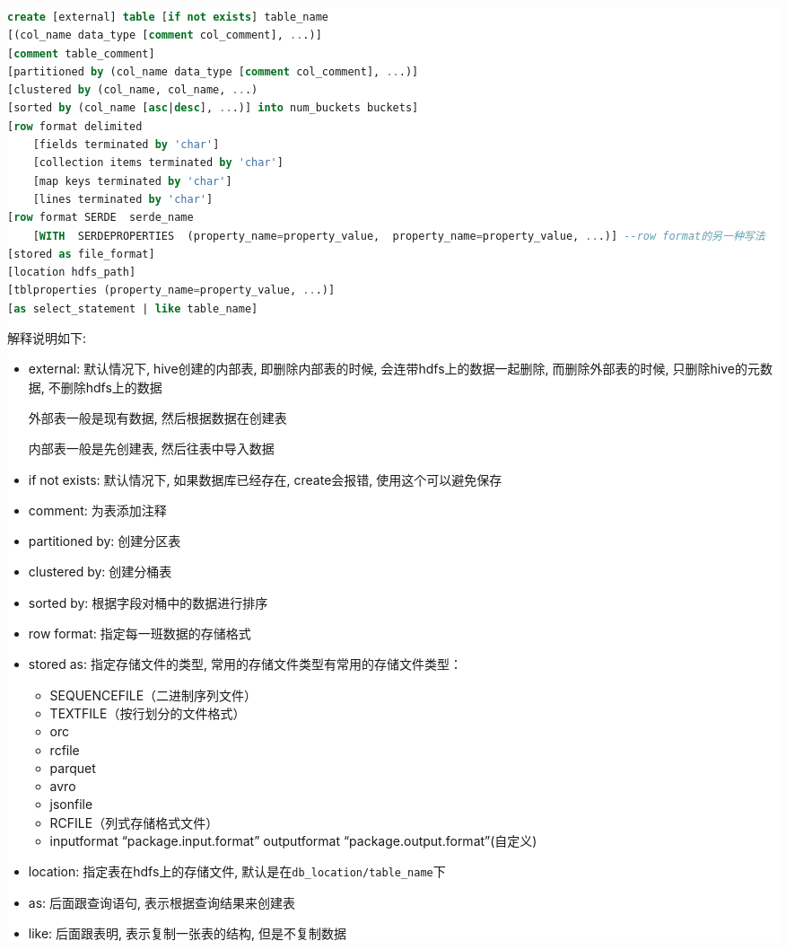 ~~~sql
create [external] table [if not exists] table_name 
[(col_name data_type [comment col_comment], ...)] 
[comment table_comment] 
[partitioned by (col_name data_type [comment col_comment], ...)] 
[clustered by (col_name, col_name, ...) 
[sorted by (col_name [asc|desc], ...)] into num_buckets buckets] 
[row format delimited  
 	[fields terminated by 'char'] 
 	[collection items terminated by 'char'] 
 	[map keys terminated by 'char'] 
 	[lines terminated by 'char']
[row format SERDE  serde_name  
 	[WITH  SERDEPROPERTIES  (property_name=property_value,  property_name=property_value, ...)] --row format的另一种写法
[stored as file_format] 
[location hdfs_path] 
[tblproperties (property_name=property_value, ...)] 
[as select_statement | like table_name]
~~~

解释说明如下:

- external:  默认情况下, hive创建的内部表, 即删除内部表的时候, 会连带hdfs上的数据一起删除, 而删除外部表的时候, 只删除hive的元数据, 不删除hdfs上的数据

  外部表一般是现有数据, 然后根据数据在创建表

  内部表一般是先创建表, 然后往表中导入数据

- if not exists: 默认情况下, 如果数据库已经存在, create会报错, 使用这个可以避免保存

- comment: 为表添加注释

- partitioned by: 创建分区表

- clustered by: 创建分桶表

- sorted by: 根据字段对桶中的数据进行排序

- row format: 指定每一班数据的存储格式

- stored as: 指定存储文件的类型, 常用的存储文件类型有常用的存储文件类型：

  - SEQUENCEFILE（二进制序列文件）
  - TEXTFILE（按行划分的文件格式）
  - orc
  - rcfile
  - parquet
  - avro
  - jsonfile
  - RCFILE（列式存储格式文件）
  - inputformat “package.input.format” outputformat “package.output.format”(自定义)

- location: 指定表在hdfs上的存储文件, 默认是在`db_location/table_name`下

- as: 后面跟查询语句, 表示根据查询结果来创建表

- like: 后面跟表明, 表示复制一张表的结构, 但是不复制数据
